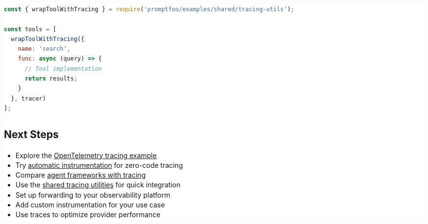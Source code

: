 ```javascript
const { wrapToolWithTracing } = require('promptfoo/examples/shared/tracing-utils');

const tools = [
  wrapToolWithTracing({
    name: 'search',
    func: async (query) => {
      // Tool implementation
      return results;
    }
  }, tracer)
];
```

## Next Steps

- Explore the [OpenTelemetry tracing example](https://github.com/promptfoo/promptfoo/tree/main/examples/opentelemetry-tracing)
- Try [automatic instrumentation](https://github.com/promptfoo/promptfoo/tree/main/examples/auto-instrumentation) for zero-code tracing
- Compare [agent frameworks with tracing](https://github.com/promptfoo/promptfoo/tree/main/examples/agent-framework-comparison)
- Use the [shared tracing utilities](https://github.com/promptfoo/promptfoo/tree/main/examples/shared) for quick integration
- Set up forwarding to your observability platform
- Add custom instrumentation for your use case
- Use traces to optimize provider performance

